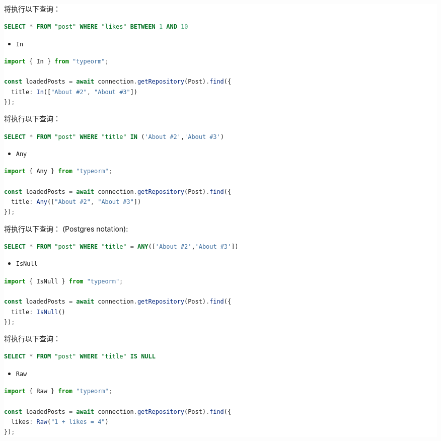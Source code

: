 将执行以下查询：

```sql
SELECT * FROM "post" WHERE "likes" BETWEEN 1 AND 10
```

- `In`

```ts
import { In } from "typeorm";

const loadedPosts = await connection.getRepository(Post).find({
  title: In(["About #2", "About #3"])
});
```

将执行以下查询：

```sql
SELECT * FROM "post" WHERE "title" IN ('About #2','About #3')
```

- `Any`

```ts
import { Any } from "typeorm";

const loadedPosts = await connection.getRepository(Post).find({
  title: Any(["About #2", "About #3"])
});
```

将执行以下查询： (Postgres notation):

```sql
SELECT * FROM "post" WHERE "title" = ANY(['About #2','About #3'])
```

- `IsNull`

```ts
import { IsNull } from "typeorm";

const loadedPosts = await connection.getRepository(Post).find({
  title: IsNull()
});
```

将执行以下查询：

```sql
SELECT * FROM "post" WHERE "title" IS NULL
```

- `Raw`

```ts
import { Raw } from "typeorm";

const loadedPosts = await connection.getRepository(Post).find({
  likes: Raw("1 + likes = 4")
});
```
